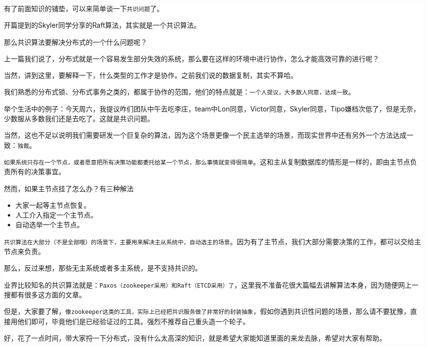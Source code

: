 有了前面知识的铺垫，可以来简单谈一下`共识问题`了。

开篇提到的Skyler同学分享的Raft算法，其实就是一个共识算法。

那么共识算法要解决分布式的一个什么问题呢？

上一篇我们说了，分布式就是一个容易发生部分失效的系统，那么要在这样的环境中进行协作，怎么才能高效可靠的进行呢？

当然，讲到这里，要解释一下，什么类型的工作才是协作。之前我们说的数据复制，其实不算哈。

我们熟悉的分布式锁、分布式事务之类的，都属于协作的范围，他们的特点就是：`一个人提议，大多数人同意，达成一致`。

举个生活中的例子：今天周六，我提议咋们团队中午去吃李庄，team中Lon同意，Victor同意，Skyler同意，Tipo嫌档次低了，但是无奈，少数服从多数我们还是去吃了。这就是共识问题。

当然，这也不足以说明我们需要研发一个巨复杂的算法，因为这个场景更像一个民主选举的场景，而现实世界中还有另外一个方法达成一致：`独裁`。

`如果系统只存在一个节点，或者愿意把所有决策功能都委托给某一个节点，那么事情就变得很简单`。这和主从复制数据库的情形是一样的，即由主节点负责所有的决策事宜。

然而，如果主节点挂了怎么办？有三种解法

* 大家一起等主节点恢复。
* 人工介入指定一个主节点。
* 自动选举一个主节点。

`共识算法在大部分（不是全部哦）的场景下，主要用来解决主从系统中，自动选主的场景`。因为有了主节点，我们大部分需要决策的工作，都可以交给主节点来负责。

那么，反过来想，那些无主系统或者多主系统，是不支持共识的。

业界比较知名的共识算法就是：`Paxos（zookeeper采用）和Raft（ETCD采用）了`，这里我不准备花很大篇幅去讲解算法本身，因为随便网上一搜都有很多这方面的文章。

但是，大家要了解，`像zookeeper这类的工具，实际上已经把共识服务做了非常好的封装抽象`，假如你遇到共识性问题的场景，那么请不要犹豫，直接用他们即可，毕竟他们是已经验证过的工具。强烈不推荐自己重头造一个轮子。

好，花了一点时间，带大家捋一下分布式，没有什么太高深的知识，就是希望大家能知道里面的来龙去脉，希望对大家有帮助。